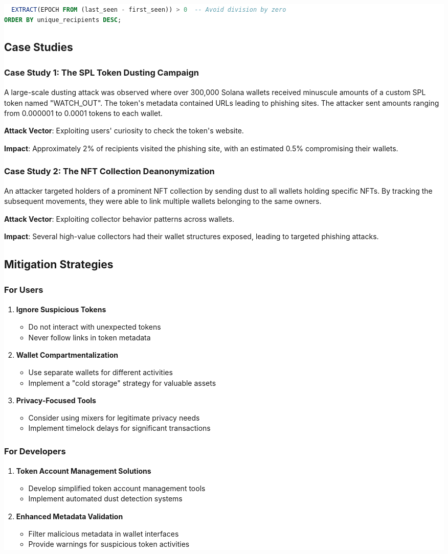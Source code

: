 ```sql
  EXTRACT(EPOCH FROM (last_seen - first_seen)) > 0  -- Avoid division by zero
ORDER BY unique_recipients DESC;
```

## Case Studies

### Case Study 1: The SPL Token Dusting Campaign

A large-scale dusting attack was observed where over 300,000 Solana wallets received minuscule amounts of a custom SPL token named "WATCH_OUT". The token's metadata contained URLs leading to phishing sites. The attacker sent amounts ranging from 0.000001 to 0.0001 tokens to each wallet.

**Attack Vector**: Exploiting users' curiosity to check the token's website.

**Impact**: Approximately 2% of recipients visited the phishing site, with an estimated 0.5% compromising their wallets.

### Case Study 2: The NFT Collection Deanonymization

An attacker targeted holders of a prominent NFT collection by sending dust to all wallets holding specific NFTs. By tracking the subsequent movements, they were able to link multiple wallets belonging to the same owners.

**Attack Vector**: Exploiting collector behavior patterns across wallets.

**Impact**: Several high-value collectors had their wallet structures exposed, leading to targeted phishing attacks.

## Mitigation Strategies

### For Users

1. **Ignore Suspicious Tokens**
   - Do not interact with unexpected tokens
   - Never follow links in token metadata

2. **Wallet Compartmentalization**
   - Use separate wallets for different activities
   - Implement a "cold storage" strategy for valuable assets

3. **Privacy-Focused Tools**
   - Consider using mixers for legitimate privacy needs
   - Implement timelock delays for significant transactions

### For Developers

1. **Token Account Management Solutions**
   - Develop simplified token account management tools
   - Implement automated dust detection systems

2. **Enhanced Metadata Validation**
   - Filter malicious metadata in wallet interfaces
   - Provide warnings for suspicious token activities
